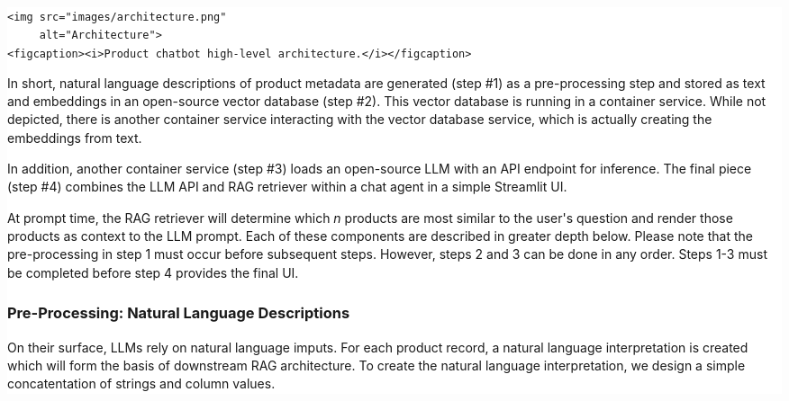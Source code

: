     <img src="images/architecture.png"
         alt="Architecture">
    <figcaption><i>Product chatbot high-level architecture.</i></figcaption>
</figure>

In short, natural language descriptions of product metadata are generated (step #1) as a pre-processing step and stored as text and embeddings in an open-source vector database (step #2). This vector database is running in a container service. While not depicted, there is another container service interacting with the vector database service, which is actually creating the embeddings from text. 

In addition, another container service (step #3) loads an open-source LLM with an API endpoint for inference. The final piece (step #4) combines the LLM API and RAG retriever within a chat agent in a simple Streamlit UI. 

At prompt time, the RAG retriever will determine which *n* products are most similar to the user's question and render those products as context to the LLM prompt. Each of these components are described in greater depth below. Please note that the pre-processing in step 1 must occur before subsequent steps. However, steps 2 and 3 can be done in any order. Steps 1-3 must be completed before step 4 provides the final UI.

### Pre-Processing: Natural Language Descriptions
On their surface, LLMs rely on natural language imputs. For each product record, a natural language interpretation is created which will form the basis of downstream RAG architecture. To create the natural language interpretation, we design a simple concatentation of strings and column values. 
